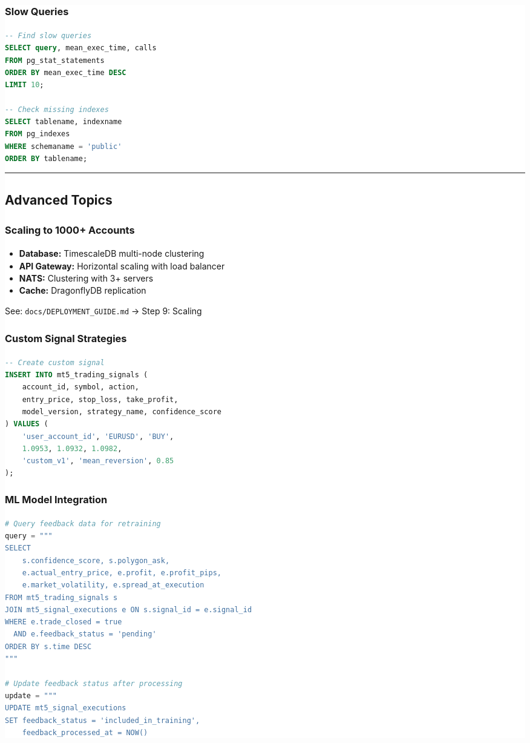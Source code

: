 ### Slow Queries

```sql
-- Find slow queries
SELECT query, mean_exec_time, calls
FROM pg_stat_statements
ORDER BY mean_exec_time DESC
LIMIT 10;

-- Check missing indexes
SELECT tablename, indexname
FROM pg_indexes
WHERE schemaname = 'public'
ORDER BY tablename;
```

---

## Advanced Topics

### Scaling to 1000+ Accounts

- **Database:** TimescaleDB multi-node clustering
- **API Gateway:** Horizontal scaling with load balancer
- **NATS:** Clustering with 3+ servers
- **Cache:** DragonflyDB replication

See: `docs/DEPLOYMENT_GUIDE.md` → Step 9: Scaling

### Custom Signal Strategies

```sql
-- Create custom signal
INSERT INTO mt5_trading_signals (
    account_id, symbol, action,
    entry_price, stop_loss, take_profit,
    model_version, strategy_name, confidence_score
) VALUES (
    'user_account_id', 'EURUSD', 'BUY',
    1.0953, 1.0932, 1.0982,
    'custom_v1', 'mean_reversion', 0.85
);
```

### ML Model Integration

```python
# Query feedback data for retraining
query = """
SELECT
    s.confidence_score, s.polygon_ask,
    e.actual_entry_price, e.profit, e.profit_pips,
    e.market_volatility, e.spread_at_execution
FROM mt5_trading_signals s
JOIN mt5_signal_executions e ON s.signal_id = e.signal_id
WHERE e.trade_closed = true
  AND e.feedback_status = 'pending'
ORDER BY s.time DESC
"""

# Update feedback status after processing
update = """
UPDATE mt5_signal_executions
SET feedback_status = 'included_in_training',
    feedback_processed_at = NOW()
```